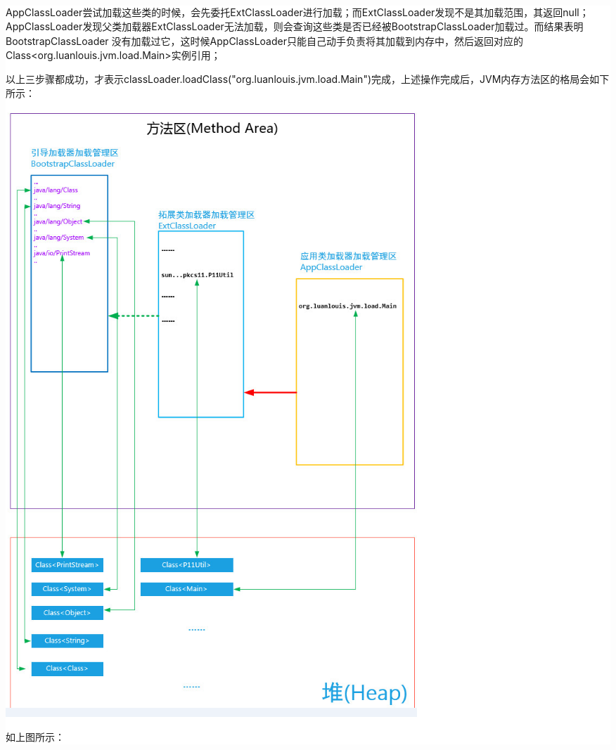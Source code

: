 AppClassLoader尝试加载这些类的时候，会先委托ExtClassLoader进行加载；而ExtClassLoader发现不是其加载范围，其返回null；AppClassLoader发现父类加载器ExtClassLoader无法加载，则会查询这些类是否已经被BootstrapClassLoader加载过。而结果表明BootstrapClassLoader 没有加载过它，这时候AppClassLoader只能自己动手负责将其加载到内存中，然后返回对应的Class<org.luanlouis.jvm.load.Main>实例引用；

以上三步骤都成功，才表示classLoader.loadClass("org.luanlouis.jvm.load.Main")完成，上述操作完成后，JVM内存方法区的格局会如下所示：

![](../../pic/2021-03-07/2021-03-07-20-36-16.png)


如上图所示：
